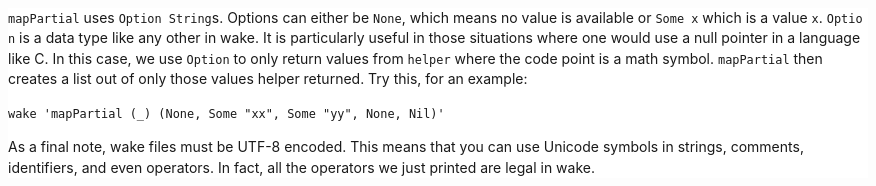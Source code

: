 `mapPartial` uses `Option String`s.  Options can either be `None`, which
means no value is available or `Some x` which is a value `x`.  `Option` is
a data type like any other in wake.  It is particularly useful in those
situations where one would use a null pointer in a language like C.  In this
case, we use `Option` to only return values from `helper` where the code
point is a math symbol. `mapPartial` then creates a list out of only those
values helper returned. Try this, for an example:

    wake 'mapPartial (_) (None, Some "xx", Some "yy", None, Nil)'

As a final note, wake files must be UTF-8 encoded.
This means that you can use Unicode symbols in strings, comments,
identifiers, and even operators.
In fact, all the operators we just printed are legal in wake.
